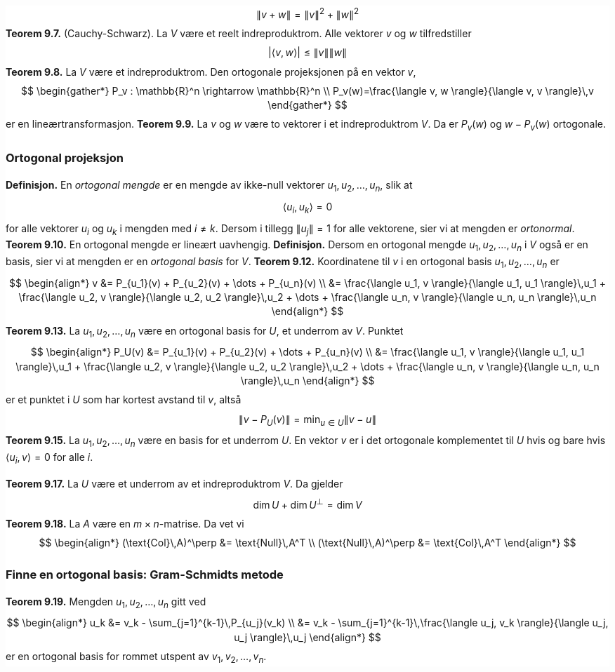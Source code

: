 $$ \lVert v + w \rVert = \lVert v \rVert^2 + \lVert w \rVert^2 $$
**Teorem 9.7.** (Cauchy-Schwarz). La $V$ være et reelt indreproduktrom. Alle vektorer $v$ og $w$ tilfredstiller
$$| \langle v, w \rangle | \leq \lVert v \rVert \lVert w \rVert $$
**Teorem 9.8.** La $V$ være et indreproduktrom. Den ortogonale projeksjonen på en vektor $v$,
$$ \begin{gather*}
    P_v : \mathbb{R}^n \rightarrow \mathbb{R}^n \\
    P_v(w)=\frac{\langle v, w \rangle}{\langle v, v \rangle}\,v
\end{gather*} $$
er en lineærtransformasjon.
**Teorem 9.9.** La $v$ og $w$ være to vektorer i et indreproduktrom $V$. Da er $P_v(w)$ og $w-P_v(w)$ ortogonale.


### Ortogonal projeksjon
**Definisjon.** En *ortogonal mengde* er en mengde av ikke-null vektorer $u_1, u_2, \dots, u_n$, slik at
$$ \langle u_i, u_k \rangle = 0 $$
for alle vektorer $u_i$ og $u_k$ i mengden med $i \neq k$. Dersom i tillegg $\lVert u_j \rVert = 1$ for alle vektorene, sier vi at mengden er *ortonormal*.
**Teorem 9.10.** En ortogonal mengde er lineært uavhengig.
**Definisjon.** Dersom en ortogonal mengde $u_1, u_2, \dots, u_n$ i $V$ også er en basis, sier vi at mengden er en *ortogonal basis* for $V$.
**Teorem 9.12.** Koordinatene til $v$ i en ortogonal basis $u_1, u_2, \dots, u_n$ er
$$ \begin{align*}
    v &= P_{u_1}(v) + P_{u_2}(v) + \dots + P_{u_n}(v) \\
    &= \frac{\langle u_1, v \rangle}{\langle u_1, u_1 \rangle}\,u_1
    + \frac{\langle u_2, v \rangle}{\langle u_2, u_2 \rangle}\,u_2
    + \dots + \frac{\langle u_n, v \rangle}{\langle u_n, u_n \rangle}\,u_n
\end{align*} $$
**Teorem 9.13.** La $u_1, u_2, \dots, u_n$ være en ortogonal basis for $U$, et underrom av $V$. Punktet
$$ \begin{align*}
    P_U(v) &= P_{u_1}(v) + P_{u_2}(v) + \dots + P_{u_n}(v) \\
    &= \frac{\langle u_1, v \rangle}{\langle u_1, u_1 \rangle}\,u_1
    + \frac{\langle u_2, v \rangle}{\langle u_2, u_2 \rangle}\,u_2
    + \dots + \frac{\langle u_n, v \rangle}{\langle u_n, u_n \rangle}\,u_n
\end{align*} $$
er et punktet i $U$ som har kortest avstand til $v$, altså
$$ \lVert v - P_U(v) \rVert = \text{min}_{u \in U} \lVert v - u \rVert $$
**Teorem 9.15.** La $u_1, u_2, \dots, u_n$ være en basis for et underrom $U$. En vektor $v$ er i det ortogonale komplementet til $U$ hvis og bare hvis $\langle u_i, v \rangle = 0$ for alle $i$.

**Teorem 9.17.** La $U$ være et underrom av et indreproduktrom $V$. Da gjelder
$$ \dim{U} + \dim{U^\perp} = \dim{V} $$
**Teorem 9.18.** La $A$ være en $m \times n$-matrise. Da vet vi
$$ \begin{align*}
    (\text{Col}\,A)^\perp &= \text{Null}\,A^T \\
    (\text{Null}\,A)^\perp &= \text{Col}\,A^T
\end{align*} $$


### Finne en ortogonal basis: Gram-Schmidts metode
**Teorem 9.19.** Mengden $u_1, u_2, \dots, u_n$ gitt ved
$$ \begin{align*}
    u_k &= v_k - \sum_{j=1}^{k-1}\,P_{u_j}(v_k) \\
    &= v_k - \sum_{j=1}^{k-1}\,\frac{\langle u_j, v_k \rangle}{\langle u_j, u_j \rangle}\,u_j
\end{align*} $$
er en ortogonal basis for rommet utspent av $v_1, v_2, \dots, v_n$.
